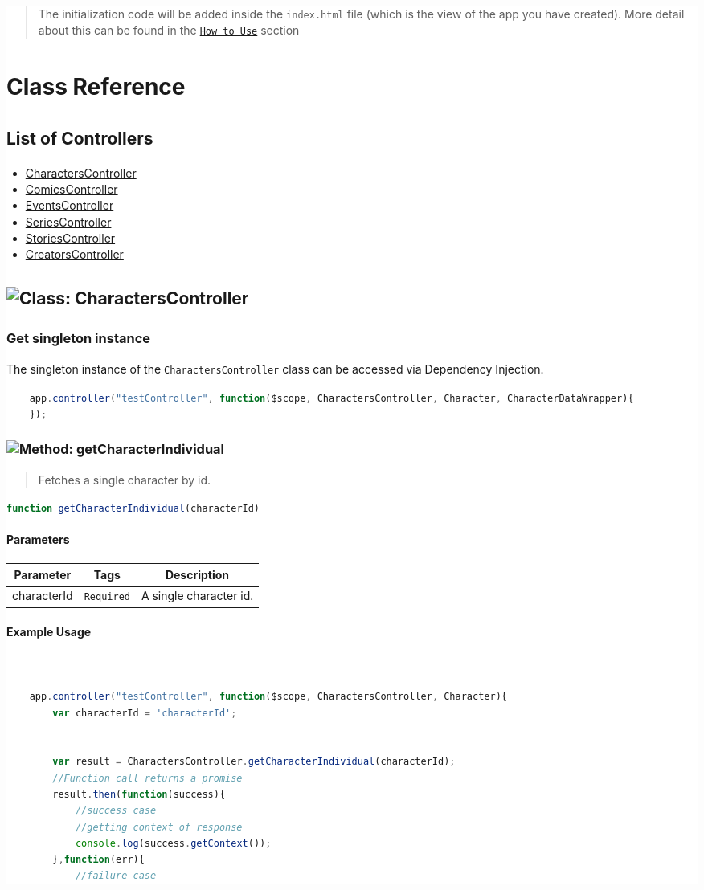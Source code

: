 ```html
```
> The initialization code will be added inside the `index.html` file (which is the view of the app you have created). More detail about this can be found in the [`How to Use`](#how-to-use) section

# Class Reference

## <a name="list_of_controllers"></a>List of Controllers

* [CharactersController](#characters_controller)
* [ComicsController](#comics_controller)
* [EventsController](#events_controller)
* [SeriesController](#series_controller)
* [StoriesController](#stories_controller)
* [CreatorsController](#creators_controller)

## <a name="characters_controller"></a>![Class: ](https://apidocs.io/img/class.png ".CharactersController") CharactersController

### Get singleton instance

The singleton instance of the ``` CharactersController ``` class can be accessed via Dependency Injection.

```js
	app.controller("testController", function($scope, CharactersController, Character, CharacterDataWrapper){
	});
```

### <a name="get_character_individual"></a>![Method: ](https://apidocs.io/img/method.png ".CharactersController.getCharacterIndividual") getCharacterIndividual

> Fetches a single character by id.


```javascript
function getCharacterIndividual(characterId)
```
#### Parameters

| Parameter | Tags | Description |
|-----------|------|-------------|
| characterId |  ``` Required ```  | A single character id. |



#### Example Usage

```javascript


	app.controller("testController", function($scope, CharactersController, Character){
        var characterId = 'characterId';


		var result = CharactersController.getCharacterIndividual(characterId);
        //Function call returns a promise
        result.then(function(success){
			//success case
			//getting context of response
			console.log(success.getContext());
		},function(err){
			//failure case
```